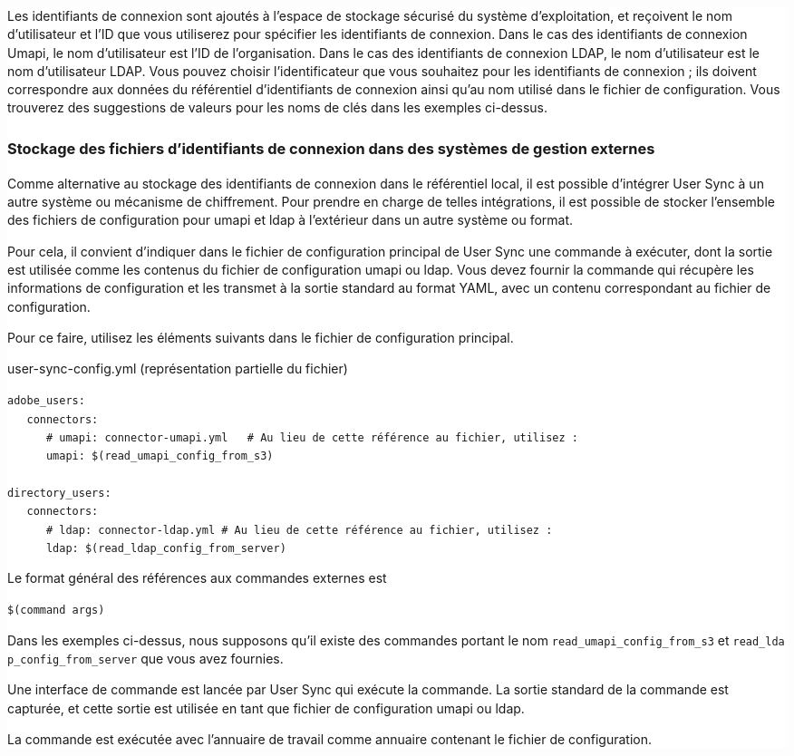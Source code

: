 Les identifiants de connexion sont ajoutés à l’espace de stockage sécurisé du système d’exploitation, et reçoivent le nom d’utilisateur et l’ID que vous utiliserez pour spécifier les identifiants de connexion. Dans le cas des identifiants de connexion Umapi, le nom d’utilisateur est l’ID de l’organisation. Dans le cas des identifiants de connexion LDAP, le nom d’utilisateur est le nom d’utilisateur LDAP. Vous pouvez choisir l’identificateur que vous souhaitez pour les identifiants de connexion ; ils doivent correspondre aux données du référentiel d’identifiants de connexion ainsi qu’au nom utilisé dans le fichier de configuration. Vous trouverez des suggestions de valeurs pour les noms de clés dans les exemples ci-dessus.


### Stockage des fichiers d’identifiants de connexion dans des systèmes de gestion externes

Comme alternative au stockage des identifiants de connexion dans le référentiel local, il est possible d’intégrer User Sync à un autre système ou mécanisme de chiffrement. Pour prendre en charge de telles intégrations, il est possible de stocker l’ensemble des fichiers de configuration pour umapi et ldap à l’extérieur dans un autre système ou format.

Pour cela, il convient d’indiquer dans le fichier de configuration principal de User Sync une commande à exécuter, dont la sortie est utilisée comme les contenus du fichier de configuration umapi ou ldap. Vous devez fournir la commande qui récupère les informations de configuration et les transmet à la sortie standard au format YAML, avec un contenu correspondant au fichier de configuration.

Pour ce faire, utilisez les éléments suivants dans le fichier de configuration principal.


user-sync-config.yml (représentation partielle du fichier)

	adobe_users:
	   connectors:
	      # umapi: connector-umapi.yml   # Au lieu de cette référence au fichier, utilisez :
	      umapi: $(read_umapi_config_from_s3)
	
	directory_users:
	   connectors:
	      # ldap: connector-ldap.yml # Au lieu de cette référence au fichier, utilisez :
	      ldap: $(read_ldap_config_from_server)
 
Le format général des références aux commandes externes est

	$(command args)

Dans les exemples ci-dessus, nous supposons qu’il existe des commandes portant le nom `read_umapi_config_from_s3` et `read_ldap_config_from_server` que vous avez fournies.

Une interface de commande est lancée par User Sync qui exécute la commande. La sortie standard de la commande est capturée, et cette sortie est utilisée en tant que fichier de configuration umapi ou ldap.

La commande est exécutée avec l’annuaire de travail comme annuaire contenant le fichier de configuration.
